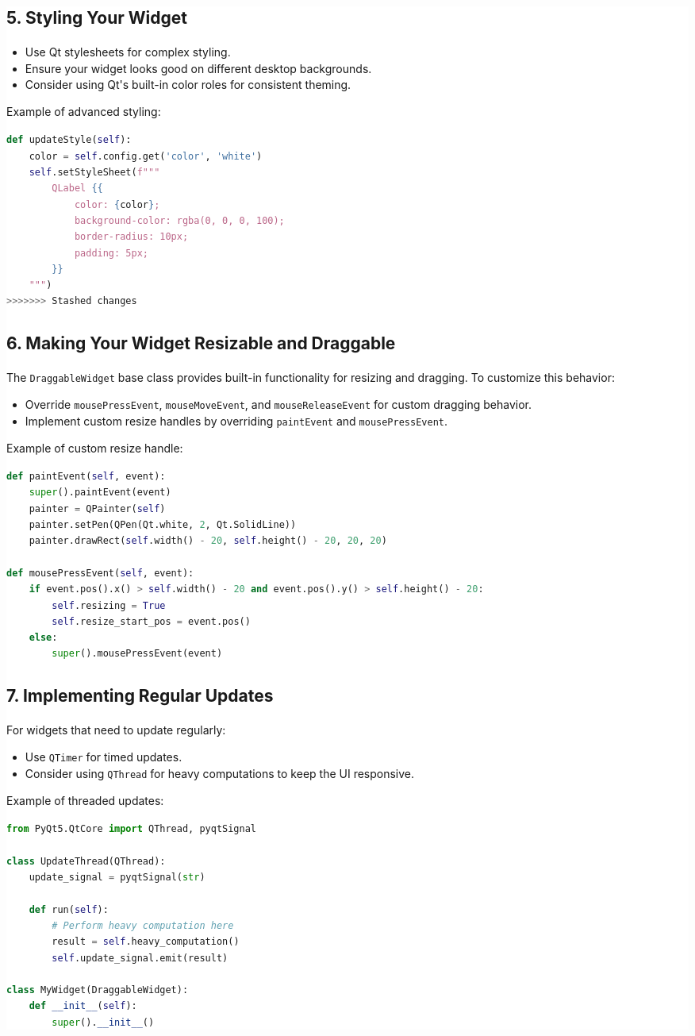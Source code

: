 ## 5. Styling Your Widget
- Use Qt stylesheets for complex styling.
- Ensure your widget looks good on different desktop backgrounds.
- Consider using Qt's built-in color roles for consistent theming.

Example of advanced styling:
```python
def updateStyle(self):
    color = self.config.get('color', 'white')
    self.setStyleSheet(f"""
        QLabel {{
            color: {color};
            background-color: rgba(0, 0, 0, 100);
            border-radius: 10px;
            padding: 5px;
        }}
    """)
>>>>>>> Stashed changes
```

## 6. Making Your Widget Resizable and Draggable
The `DraggableWidget` base class provides built-in functionality for resizing and dragging. To customize this behavior:

- Override `mousePressEvent`, `mouseMoveEvent`, and `mouseReleaseEvent` for custom dragging behavior.
- Implement custom resize handles by overriding `paintEvent` and `mousePressEvent`.

Example of custom resize handle:
```python
def paintEvent(self, event):
    super().paintEvent(event)
    painter = QPainter(self)
    painter.setPen(QPen(Qt.white, 2, Qt.SolidLine))
    painter.drawRect(self.width() - 20, self.height() - 20, 20, 20)

def mousePressEvent(self, event):
    if event.pos().x() > self.width() - 20 and event.pos().y() > self.height() - 20:
        self.resizing = True
        self.resize_start_pos = event.pos()
    else:
        super().mousePressEvent(event)
```

## 7. Implementing Regular Updates
For widgets that need to update regularly:
- Use `QTimer` for timed updates.
- Consider using `QThread` for heavy computations to keep the UI responsive.

Example of threaded updates:
```python
from PyQt5.QtCore import QThread, pyqtSignal

class UpdateThread(QThread):
    update_signal = pyqtSignal(str)

    def run(self):
        # Perform heavy computation here
        result = self.heavy_computation()
        self.update_signal.emit(result)

class MyWidget(DraggableWidget):
    def __init__(self):
        super().__init__()
```